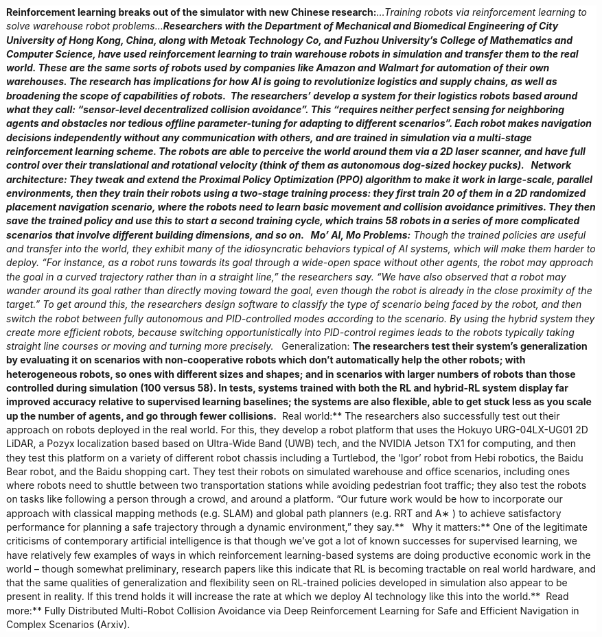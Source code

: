 **Reinforcement learning breaks out of the simulator with new Chinese research:***…Training robots via reinforcement learning to solve warehouse robot problems…***Researchers with the Department of Mechanical and Biomedical Engineering of City University of Hong Kong, China, along with Metoak Technology Co, and Fuzhou University’s College of Mathematics and Computer Science, have used reinforcement learning to train warehouse robots in simulation and transfer them to the real world. These are the same sorts of robots used by companies like Amazon and Walmart for automation of their own warehouses. The research has implications for how AI is going to revolutionize logistics and supply chains, as well as broadening the scope of capabilities of robots.  The researchers’ develop a system for their logistics robots based around what they call: “sensor-level decentralized collision avoidance”. This “requires neither perfect sensing for neighboring agents and obstacles nor tedious offline parameter-tuning for adapting to different scenarios”. Each robot makes navigation decisions independently without any communication with others, and are trained in simulation via a multi-stage reinforcement learning scheme. The robots are able to perceive the world around them via a 2D laser scanner, and have full control over their translational and rotational velocity (think of them as autonomous dog-sized hockey pucks).   Network architecture: **They tweak and extend the Proximal Policy Optimization (PPO) algorithm to make it work in large-scale, parallel environments, then they train their robots using a two-stage training process: they first train 20 of them in a 2D randomized placement navigation scenario, where the robots need to learn basic movement and collision avoidance primitives. They then save the trained policy and use this to start a second training cycle, which trains 58 robots in a series of more complicated scenarios that involve different building dimensions, and so on.**   Mo’ AI, Mo Problems:** Though the trained policies are useful and transfer into the world, they exhibit many of the idiosyncratic behaviors typical of AI systems, which will make them harder to deploy. “For instance, as a robot runs towards its goal through a wide-open space without other agents, the robot may approach the goal in a curved trajectory rather than in a straight line,” the researchers say. “We have also observed that a robot may wander around its goal rather than directly moving toward the goal, even though the robot is already in the close proximity of the target.” To get around this, the researchers design software to classify the type of scenario being faced by the robot, and then switch the robot between fully autonomous and PID-controlled modes according to the scenario. By using the hybrid system they create more efficient robots, because switching opportunistically into PID-control regimes leads to the robots typically taking straight line courses or moving and turning more precisely.**   Generalization: **The researchers test their system’s generalization by evaluating it on scenarios with non-cooperative robots which don’t automatically help the other robots; with heterogeneous robots, so ones with different sizes and shapes; and in scenarios with larger numbers of robots than those controlled during simulation (100 versus 58). In tests, systems trained with both the RL and hybrid-RL system display far improved accuracy relative to supervised learning baselines; the systems are also flexible, able to get stuck less as you scale up the number of agents, and go through fewer collisions.**  Real world:** The researchers also successfully test out their approach on robots deployed in the real world. For this, they develop a robot platform that uses the Hokuyo URG-04LX-UG01 2D LiDAR, a Pozyx localization based based on Ultra-Wide Band (UWB) tech, and the NVIDIA Jetson TX1 for computing, and then they test this platform on a variety of different robot chassis including a Turtlebod, the ‘Igor’ robot from Hebi robotics, the Baidu Bear robot, and the Baidu shopping cart. They test their robots on simulated warehouse and office scenarios, including ones where robots need to shuttle between two transportation stations while avoiding pedestrian foot traffic; they also test the robots on tasks like following a person through a crowd, and around a platform. “Our future work would be how to incorporate our approach with classical mapping methods (e.g. SLAM) and global path planners (e.g. RRT and A∗ ) to achieve satisfactory performance for planning a safe trajectory through a dynamic environment,” they say.**   Why it matters:** One of the legitimate criticisms of contemporary artificial intelligence is that though we’ve got a lot of known successes for supervised learning, we have relatively few examples of ways in which reinforcement learning-based systems are doing productive economic work in the world – though somewhat preliminary, research papers like this indicate that RL is becoming tractable on real world hardware, and that the same qualities of generalization and flexibility seen on RL-trained policies developed in simulation also appear to be present in reality. If this trend holds it will increase the rate at which we deploy AI technology like this into the world.**  Read more:** Fully Distributed Multi-Robot Collision Avoidance via Deep Reinforcement Learning for Safe and Efficient Navigation in Complex Scenarios (Arxiv).